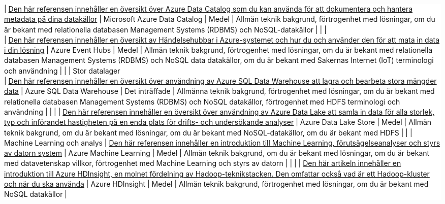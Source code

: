 | [Den här referensen innehåller en översikt över Azure Data Catalog som du kan använda för att dokumentera och hantera metadata på dina datakällor](../../data-catalog/data-catalog-what-is-data-catalog.md)                                        | Microsoft Azure Data Catalog                                                                                                                                                                                                                                                                          | Medel                                            | Allmän teknik bakgrund, förtrogenhet med lösningar, om du är bekant med relationella databasen Management Systems (RDBMS) och NoSQL-datakällor                                                                    |
|                                                                |                                         
| [Den här referensen innehåller en översikt av Händelsehubbar i Azure-systemet och hur du och använder den för att mata in data i din lösning](../../event-hubs/event-hubs-what-is-event-hubs.md)                                                       | Azure Event Hubs                                                                                                                                                                                                                                                                                      | Medel                                            | Allmän teknik bakgrund, förtrogenhet med lösningar, om du är bekant med relationella databasen Management Systems (RDBMS) och NoSQL data datakällor, om du är bekant med Sakernas Internet (IoT) terminologi och användning |
|                                                                | Stor datalager                         
| [Den här referensen innehåller en översikt över användning av Azure SQL Data Warehouse att lagra och bearbeta stora mängder data](../../sql-data-warehouse/sql-data-warehouse-overview-what-is.md)                                                | Azure SQL Data Warehouse                                                                                                                                                                                                                                                                              | Det inträffade                                             | Allmänna teknik bakgrund, förtrogenhet med lösningar, om du är bekant med relationella databasen Management Systems (RDBMS) och NoSQL datakällor, förtrogenhet med HDFS terminologi och användning                         |
|                                                                |                                         | [Den här referensen innehåller en översikt över användning av Azure Data Lake att samla in data för alla storlek, typ och införandet hastigheten på en enda plats för drifts- och undersökande analyser](../../data-lake-store/data-lake-store-overview.md) | Azure Data Lake Store                                                                                                                                                                                                                                                                                 | Medel                                            | Allmän teknik bakgrund, om du är bekant med lösningar, om du är bekant med NoSQL-datakällor, om du är bekant med HDFS                                                                                                |
|                                                                | Machine Learning och analys          | [Den här referensen innehåller en introduktion till Machine Learning, förutsägelseanalyser och styrs av datorn system](../studio/what-is-machine-learning.md)                                          | Azure Machine Learning                                                                                                                                                                                                                                                                                | Medel                                            | Allmän teknik bakgrund, om du är bekant med lösningar, om du är bekant med datavetenskap villkor, förtrogenhet med Machine Learning och styrs av datorn                                                  |
|                                                                |                                         | [Den här artikeln innehåller en introduktion till Azure HDInsight, en molnet fördelning av Hadoop-teknikstacken. Den omfattar också vad är ett Hadoop-kluster och när du ska använda](../../hdinsight/hdinsight-hadoop-introduction.md) | Azure HDInsight                                                                                                                                                                                                                                                                                       | Medel                                            | Allmän teknik bakgrund, förtrogenhet med lösningar, om du är bekant med NoSQL datakällor                                                                                                                       |